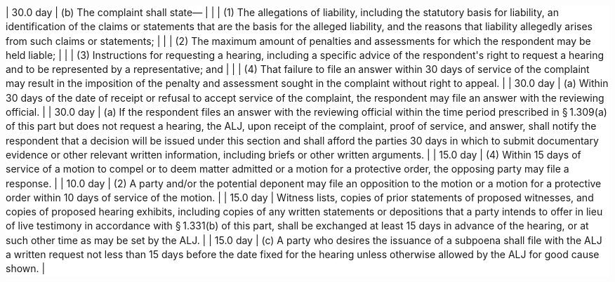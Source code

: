 | 30.0 day   | (b) The complaint shall state&#8212;                                                                                                                                                                                                                                                                                                                                                                                                                                                                                                          |
|            |             (1) The allegations of liability, including the statutory basis for liability, an identification of the claims or statements that are the basis for the alleged liability, and the reasons that liability allegedly arises from such claims or statements;                                                                                                                                                                                                                                                                        |
|            |             (2) The maximum amount of penalties and assessments for which the respondent may be held liable;                                                                                                                                                                                                                                                                                                                                                                                                                                  |
|            |             (3) Instructions for requesting a hearing, including a specific advice of the respondent's right to request a hearing and to be represented by a representative; and                                                                                                                                                                                                                                                                                                                                                              |
|            |             (4) That failure to file an answer within 30 days of service of the complaint may result in the imposition of the penalty and assessment sought in the complaint without right to appeal.                                                                                                                                                                                                                                                                                                                                         |
| 30.0 day   | (a) Within 30 days of the date of receipt or refusal to accept service of the complaint, the respondent may file an answer with the reviewing official.                                                                                                                                                                                                                                                                                                                                                                                       |
| 30.0 day   | (a) If the respondent files an answer with the reviewing official within the time period prescribed in &#167;&#8201;1.309(a) of this part but does not request a hearing, the ALJ, upon receipt of the complaint, proof of service, and answer, shall notify the respondent that a decision will be issued under this section and shall afford the parties 30 days in which to submit documentary evidence or other relevant written information, including briefs or other written arguments.                                                |
| 15.0 day   | (4) Within 15 days of service of a motion to compel or to deem matter admitted or a motion for a protective order, the opposing party may file a response.                                                                                                                                                                                                                                                                                                                                                                                    |
| 10.0 day   | (2) A party and/or the potential deponent may file an opposition to the motion or a motion for a protective order within 10 days of service of the motion.                                                                                                                                                                                                                                                                                                                                                                                    |
| 15.0 day   | Witness lists, copies of prior statements of proposed witnesses, and copies of proposed hearing exhibits, including copies of any written statements or depositions that a party intends to offer in lieu of live testimony in accordance with &#167;&#8201;1.331(b) of this part, shall be exchanged at least 15 days in advance of the hearing, or at such other time as may be set by the ALJ.                                                                                                                                             |
| 15.0 day   | (c) A party who desires the issuance of a subpoena shall file with the ALJ a written request not less than 15 days before the date fixed for the hearing unless otherwise allowed by the ALJ for good cause shown.                                                                                                                                                                                                                                                                                                                            |